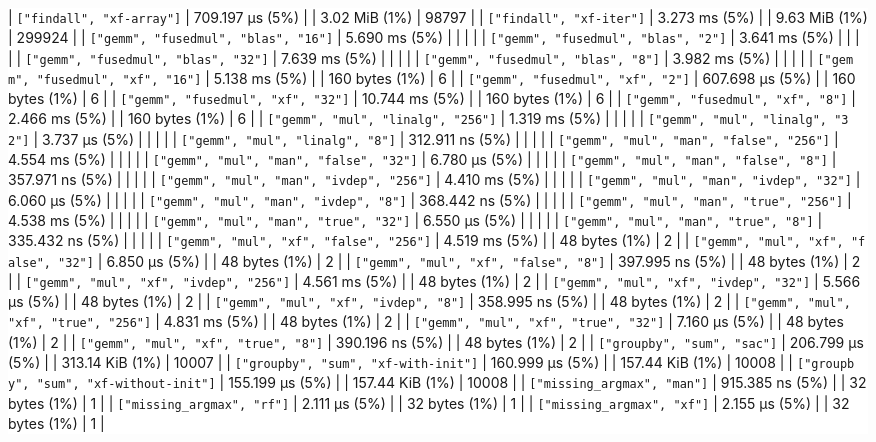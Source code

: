 | `["findall", "xf-array"]`                | 709.197 μs (5%) |         |   3.02 MiB (1%) |       98797 |
| `["findall", "xf-iter"]`                 |   3.273 ms (5%) |         |   9.63 MiB (1%) |      299924 |
| `["gemm", "fusedmul", "blas", "16"]`     |   5.690 ms (5%) |         |                 |             |
| `["gemm", "fusedmul", "blas", "2"]`      |   3.641 ms (5%) |         |                 |             |
| `["gemm", "fusedmul", "blas", "32"]`     |   7.639 ms (5%) |         |                 |             |
| `["gemm", "fusedmul", "blas", "8"]`      |   3.982 ms (5%) |         |                 |             |
| `["gemm", "fusedmul", "xf", "16"]`       |   5.138 ms (5%) |         |  160 bytes (1%) |           6 |
| `["gemm", "fusedmul", "xf", "2"]`        | 607.698 μs (5%) |         |  160 bytes (1%) |           6 |
| `["gemm", "fusedmul", "xf", "32"]`       |  10.744 ms (5%) |         |  160 bytes (1%) |           6 |
| `["gemm", "fusedmul", "xf", "8"]`        |   2.466 ms (5%) |         |  160 bytes (1%) |           6 |
| `["gemm", "mul", "linalg", "256"]`       |   1.319 ms (5%) |         |                 |             |
| `["gemm", "mul", "linalg", "32"]`        |   3.737 μs (5%) |         |                 |             |
| `["gemm", "mul", "linalg", "8"]`         | 312.911 ns (5%) |         |                 |             |
| `["gemm", "mul", "man", "false", "256"]` |   4.554 ms (5%) |         |                 |             |
| `["gemm", "mul", "man", "false", "32"]`  |   6.780 μs (5%) |         |                 |             |
| `["gemm", "mul", "man", "false", "8"]`   | 357.971 ns (5%) |         |                 |             |
| `["gemm", "mul", "man", "ivdep", "256"]` |   4.410 ms (5%) |         |                 |             |
| `["gemm", "mul", "man", "ivdep", "32"]`  |   6.060 μs (5%) |         |                 |             |
| `["gemm", "mul", "man", "ivdep", "8"]`   | 368.442 ns (5%) |         |                 |             |
| `["gemm", "mul", "man", "true", "256"]`  |   4.538 ms (5%) |         |                 |             |
| `["gemm", "mul", "man", "true", "32"]`   |   6.550 μs (5%) |         |                 |             |
| `["gemm", "mul", "man", "true", "8"]`    | 335.432 ns (5%) |         |                 |             |
| `["gemm", "mul", "xf", "false", "256"]`  |   4.519 ms (5%) |         |   48 bytes (1%) |           2 |
| `["gemm", "mul", "xf", "false", "32"]`   |   6.850 μs (5%) |         |   48 bytes (1%) |           2 |
| `["gemm", "mul", "xf", "false", "8"]`    | 397.995 ns (5%) |         |   48 bytes (1%) |           2 |
| `["gemm", "mul", "xf", "ivdep", "256"]`  |   4.561 ms (5%) |         |   48 bytes (1%) |           2 |
| `["gemm", "mul", "xf", "ivdep", "32"]`   |   5.566 μs (5%) |         |   48 bytes (1%) |           2 |
| `["gemm", "mul", "xf", "ivdep", "8"]`    | 358.995 ns (5%) |         |   48 bytes (1%) |           2 |
| `["gemm", "mul", "xf", "true", "256"]`   |   4.831 ms (5%) |         |   48 bytes (1%) |           2 |
| `["gemm", "mul", "xf", "true", "32"]`    |   7.160 μs (5%) |         |   48 bytes (1%) |           2 |
| `["gemm", "mul", "xf", "true", "8"]`     | 390.196 ns (5%) |         |   48 bytes (1%) |           2 |
| `["groupby", "sum", "sac"]`              | 206.799 μs (5%) |         | 313.14 KiB (1%) |       10007 |
| `["groupby", "sum", "xf-with-init"]`     | 160.999 μs (5%) |         | 157.44 KiB (1%) |       10008 |
| `["groupby", "sum", "xf-without-init"]`  | 155.199 μs (5%) |         | 157.44 KiB (1%) |       10008 |
| `["missing_argmax", "man"]`              | 915.385 ns (5%) |         |   32 bytes (1%) |           1 |
| `["missing_argmax", "rf"]`               |   2.111 μs (5%) |         |   32 bytes (1%) |           1 |
| `["missing_argmax", "xf"]`               |   2.155 μs (5%) |         |   32 bytes (1%) |           1 |